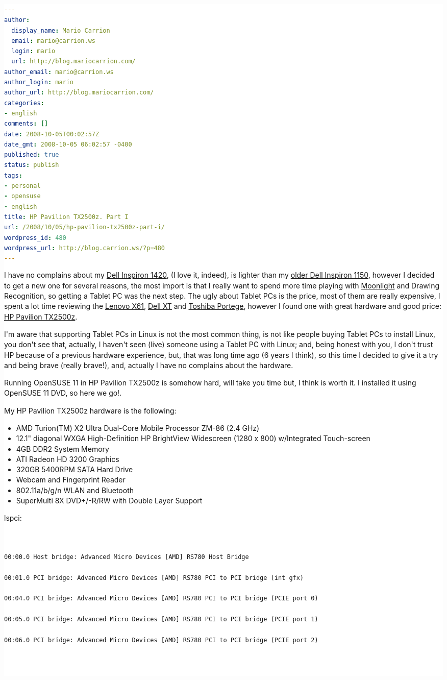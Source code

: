 ```yaml
---
author:
  display_name: Mario Carrion
  email: mario@carrion.ws
  login: mario
  url: http://blog.mariocarrion.com/
author_email: mario@carrion.ws
author_login: mario
author_url: http://blog.mariocarrion.com/
categories:
- english
comments: []
date: 2008-10-05T00:02:57Z
date_gmt: 2008-10-05 06:02:57 -0400
published: true
status: publish
tags:
- personal
- opensuse
- english
title: HP Pavilion TX2500z. Part I
url: /2008/10/05/hp-pavilion-tx2500z-part-i/
wordpress_id: 480
wordpress_url: http://blog.carrion.ws/?p=480
---
```


<p>I have no complains about my <a href="http://blog.carrion.ws/2007/08/03/dell-inspiron-1420/">Dell Inspiron 1420</a>, (I love it, indeed), is lighter than my <a href="http://blog.carrion.ws/2005/03/30/finalmente-2/">older Dell Inspiron 1150</a>, however I decided to get a new one for several reasons, the most import is that I really want to spend more time playing with <a href="http://www.mono-project.com/Moonlight">Moonlight</a> and Drawing Recognition, so getting a Tablet PC was the next step. The ugly about Tablet PCs is the price, most of them are really expensive, I spent a lot time reviewing the <a href="http://shop.lenovo.com/us/notebooks/thinkpad/x-series-tablet">Lenovo X61</a>, <a href="http://www.dell.com/tablet">Dell XT</a> and <a href="http://www.tabletpc.toshiba.com">Toshiba Portege</a>, however I found one with great hardware and good price: <a href="http://shopping.hp.com">HP Pavilion TX2500z</a>.</p>
<p>I'm aware that supporting Tablet PCs in Linux is not the most common thing, is not like people buying Tablet PCs to install Linux, you don't see that, actually, I haven't seen (live) someone using a Tablet PC with Linux; and, being honest with you, I don't trust HP because of a previous hardware experience, but, that was long time ago (6 years I think), so this time I decided to give it a try and being brave (really brave!), and, actually I have no complains about the hardware.</p>
<p>Running OpenSUSE 11 in HP Pavilion TX2500z is somehow hard, will take you time but, I think is worth it. I installed it using OpenSUSE 11 DVD, so here we go!.</p>
<p>My HP Pavilion TX2500z hardware is the following:</p>
<ul>
<li>AMD Turion(TM) X2 Ultra Dual-Core Mobile Processor ZM-86 (2.4 GHz)</li>
<li>12.1" diagonal WXGA High-Definition HP BrightView Widescreen (1280 x 800) w/Integrated Touch-screen</li>
<li>4GB DDR2 System Memory</li>
<li>ATI Radeon HD 3200 Graphics</li>
<li>320GB 5400RPM SATA Hard Drive</li>
<li>Webcam and Fingerprint Reader</li>
<li>802.11a/b/g/n WLAN and Bluetooth</li>
<li>SuperMulti 8X DVD+/-R/RW with Double Layer Support</li>
</ul>
<p>lspci:</p>
<p><code><br />
00:00.0 Host bridge: Advanced Micro Devices [AMD] RS780 Host Bridge<br />
00:01.0 PCI bridge: Advanced Micro Devices [AMD] RS780 PCI to PCI bridge (int gfx)<br />
00:04.0 PCI bridge: Advanced Micro Devices [AMD] RS780 PCI to PCI bridge (PCIE port 0)<br />
00:05.0 PCI bridge: Advanced Micro Devices [AMD] RS780 PCI to PCI bridge (PCIE port 1)<br />
00:06.0 PCI bridge: Advanced Micro Devices [AMD] RS780 PCI to PCI bridge (PCIE port 2)<br />